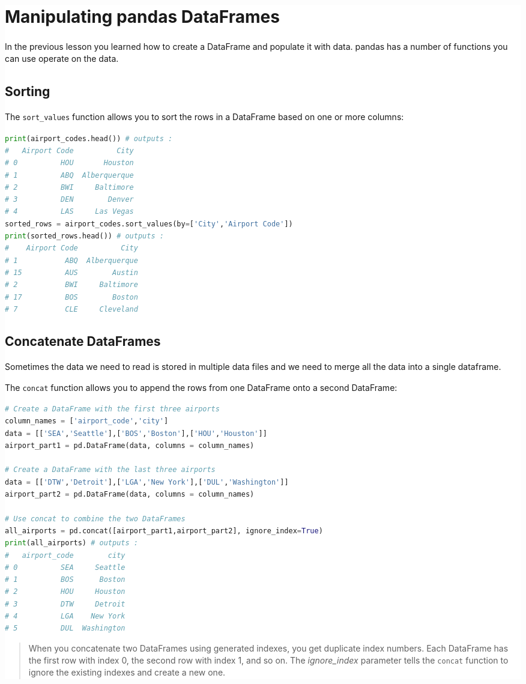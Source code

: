 # Manipulating pandas DataFrames

In the previous lesson you learned how to create a DataFrame and populate it with data. pandas has a number of functions you can use operate on the data.

## Sorting 
The `sort_values` function allows you to sort the rows in a DataFrame based on one or more columns:

```python
print(airport_codes.head()) # outputs : 
#   Airport Code          City
# 0          HOU       Houston
# 1          ABQ  Alberquerque
# 2          BWI     Baltimore
# 3          DEN        Denver
# 4          LAS     Las Vegas
sorted_rows = airport_codes.sort_values(by=['City','Airport Code'])
print(sorted_rows.head()) # outputs :
#    Airport Code          City
# 1           ABQ  Alberquerque
# 15          AUS        Austin
# 2           BWI     Baltimore
# 17          BOS        Boston
# 7           CLE     Cleveland
```
## Concatenate DataFrames
Sometimes the data we need to read is stored in multiple data files and we need to merge all the data into a single dataframe. 

The `concat` function allows you to append the rows from one DataFrame onto a second DataFrame:

```python
# Create a DataFrame with the first three airports
column_names = ['airport_code','city']
data = [['SEA','Seattle'],['BOS','Boston'],['HOU','Houston']]
airport_part1 = pd.DataFrame(data, columns = column_names)

# Create a DataFrame with the last three airports
data = [['DTW','Detroit'],['LGA','New York'],['DUL','Washington']]
airport_part2 = pd.DataFrame(data, columns = column_names)

# Use concat to combine the two DataFrames
all_airports = pd.concat([airport_part1,airport_part2], ignore_index=True)
print(all_airports) # outputs : 
#   airport_code        city
# 0          SEA     Seattle
# 1          BOS      Boston
# 2          HOU     Houston
# 3          DTW     Detroit
# 4          LGA    New York
# 5          DUL  Washington
```
> When you concatenate two DataFrames using generated indexes, you get duplicate index numbers. Each DataFrame has the first row with index 0, the second row with index 1, and so on. The *ignore_index* parameter tells the `concat` function to ignore the existing indexes and create a new one.  
